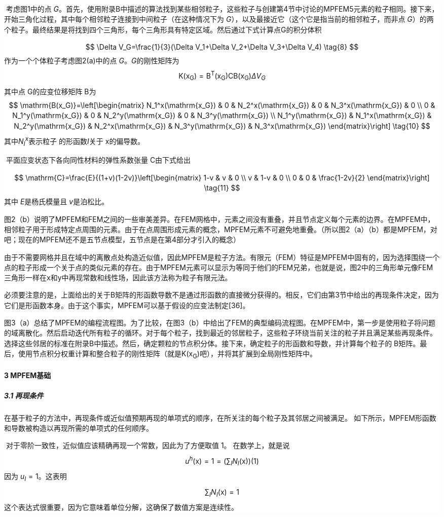 ​	考虑图1中的点 $G$。首先，使用附录B中描述的算法找到某些相邻粒子，这些粒子与创建第4节中讨论的MPFEM5元素的粒子相同。接下来，开始三角化过程，其中每个相邻粒子连接到中间粒子（在这种情况下为 $G$），以及最接近它（这个它是指当前的相邻粒子，而非点 $G$）的两个粒子。最终结果是将找到四个三角形，每个三角形具有特定区域。然后通过下式计算点G的积分体积

$$
\Delta V_G=\frac{1}{3}(\Delta V_1+\Delta V_2+\Delta V_3+\Delta V_4)		\tag{8}
$$
作为一个个体粒子考虑图2(a)中的点 $G$。$G$的刚性矩阵为
$$
\mathrm{K(x_G)}=\mathrm{B^T(x_G)CB(x_G)}\Delta V_G		\tag{9}
$$
其中点 $\mathrm{G}$的应变位移矩阵 $\mathrm{B}$为
$$
\mathrm{B(x_G)}=\left[\begin{matrix}
N_1^x(\mathrm{x_G}) & 0 & N_2^x(\mathrm{x_G}) & 0 & N_3^x(\mathrm{x_G}) & 0 \\
0 & N_1^y(\mathrm{x_G}) & 0 & N_2^y(\mathrm{x_G}) & 0 & N_3^y(\mathrm{x_G}) \\
N_1^y(\mathrm{x_G}) & N_1^x(\mathrm{x_G}) & N_2^y(\mathrm{x_G}) & N_2^x(\mathrm{x_G}) & N_3^y(\mathrm{x_G}) & N_3^x(\mathrm{x_G})
\end{matrix}\right]		\tag{10}
$$
其中$N_I^x$表示粒子 的形函数$I$关于 $\mathrm{x}$的偏导数。

​	平面应变状态下各向同性材料的弹性系数张量 $\mathrm{C}$由下式给出

$$
\mathrm{C}=\frac{E}{(1+v)(1-2v)}\left[\begin{matrix}
1-v & v & 0 \\ v & 1-v & 0 \\ 0 & 0 & \frac{1-2v}{2}
\end{matrix}\right]		\tag{11}
$$
其中 $E$是杨氏模量且 $v$是泊松比。

​	图2（b）说明了MPFEM和FEM之间的一些审美差异。在FEM网格中，元素之间没有重叠，并且节点定义每个元素的边界。在MPFEM中，相邻粒子用于形成特定点周围的元素。由于在点周围形成元素的概念，MPFEM元素不可避免地重叠。（所以图2（a）（b）都是MPFEM，对吧；现在的MPFEM还不是五节点模型，五节点是在第4部分才引入的概念）

​	由于不需要网格并且在域中的离散点处构造近似值，因此MPFEM是粒子方法。有限元（FEM）特征是MPFEM中固有的，因为选择围绕一个点的粒子形成一个关于点的类似元素的存在。由于MPFEM元素可以显示为等同于他们的FEM兄弟，也就是说，图2中的三角形单元像FEM三角形一样在x和y中再现常数和线性场，因此该方法称为粒子有限元法。

​	必须要注意的是，上面给出的关于B矩阵的形函数导数不是通过形函数的直接微分获得的。相反，它们由第3节中给出的再现条件决定，因为它们是形函数本身。由于这个事实，MPFEM可以基于假设的应变法制定[36]。

​	图3（a）总结了MPFEM的编程流程图。为了比较，在图3（b）中给出了FEM的典型编码流程图。在MPFEM中，第一步是使用粒子将问题的域离散化。然后启动迭代所有粒子的循环。对于每个粒子，找到最近的邻居粒子，这些粒子环绕当前关注的粒子并且满足某些再现条件。选择这些邻居的标准在附录B中描述。然后，确定颗粒的节点积分体。接下来，确定粒子的形函数和导数，并计算每个粒子的 $\mathrm{B}$矩阵。最后，使用节点积分权重计算和整合粒子的刚性矩阵（就是$\mathrm{K(x_G)}$吧），并将其扩展到全局刚性矩阵中。



#### 3 MPFEM基础

##### 3.1 再现条件

​	在基于粒子的方法中，再现条件或近似值预期再现的单项式的顺序，在所关注的每个粒子及其邻居之间被满足。 如下所示，MPFEM形函数和导数被构造以再现所需的单项式的任何顺序。

​	对于零阶一致性，近似值应该精确再现一个常数，因此为了方便取值 $1$。 在数学上，就是说
$$
u^h(\mathrm{x})=1=(\sum_IN_I(\mathrm{x}))(1)		\tag{12}
$$
因为 $u_I=1$。这表明
$$
\sum_IN_I(\mathrm x)=1		\tag{13}
$$
这个表达式很重要，因为它意味着单位分解，这确保了数值方案是连续性。

